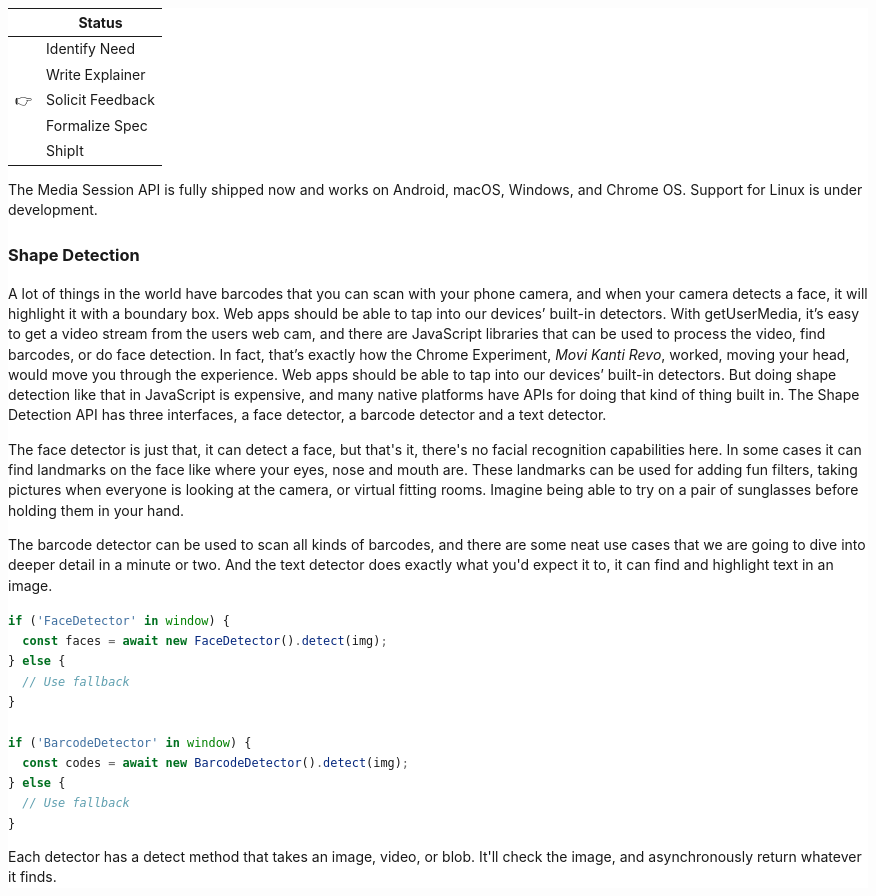 | | Status |
| --- | --- |
| | Identify Need |
| | Write Explainer |
| 👉 | Solicit Feedback |
| | Formalize Spec |
| | ShipIt |

The Media Session API is fully shipped now and works on Android, macOS, Windows, and Chrome OS.
Support for Linux is under development.

### Shape Detection

A lot of things in the world have barcodes that you can scan with your phone camera, and when your camera detects a face, it will highlight it with a boundary box.
Web apps should be able to tap into our devices’ built-in detectors.
With getUserMedia, it’s easy to get a video stream from the users web cam, and there are JavaScript libraries that can be used to process the video, find barcodes, or do face detection.
In fact, that’s exactly how the Chrome Experiment, *Movi Kanti Revo*, worked, moving your head, would move you through the experience.
Web apps should be able to tap into our devices’ built-in detectors.
But doing shape detection like that in JavaScript is expensive, and many native platforms have APIs for doing that kind of thing built in.
The Shape Detection API has three interfaces, a face detector, a barcode detector and a text detector.

The face detector is just that, it can detect a face, but that's it, there's no facial recognition capabilities here. In some cases it can find landmarks on the face like where your eyes, nose and mouth are. These landmarks can be used for adding fun filters, taking pictures when everyone is looking at the camera, or virtual fitting rooms. Imagine being able to try on a pair of sunglasses before holding them in your hand.

The barcode detector can be used to scan all kinds of barcodes, and there are some neat use cases that we are going to dive into deeper detail in a minute or two. And the text detector does exactly what you'd expect it to, it can find and highlight text in an image.

```js
if ('FaceDetector' in window) {
  const faces = await new FaceDetector().detect(img);
} else {
  // Use fallback
}

if ('BarcodeDetector' in window) {
  const codes = await new BarcodeDetector().detect(img);
} else {
  // Use fallback
}
```

Each detector has a detect method that takes an image, video, or blob. It'll check the image, and asynchronously return whatever it finds.

